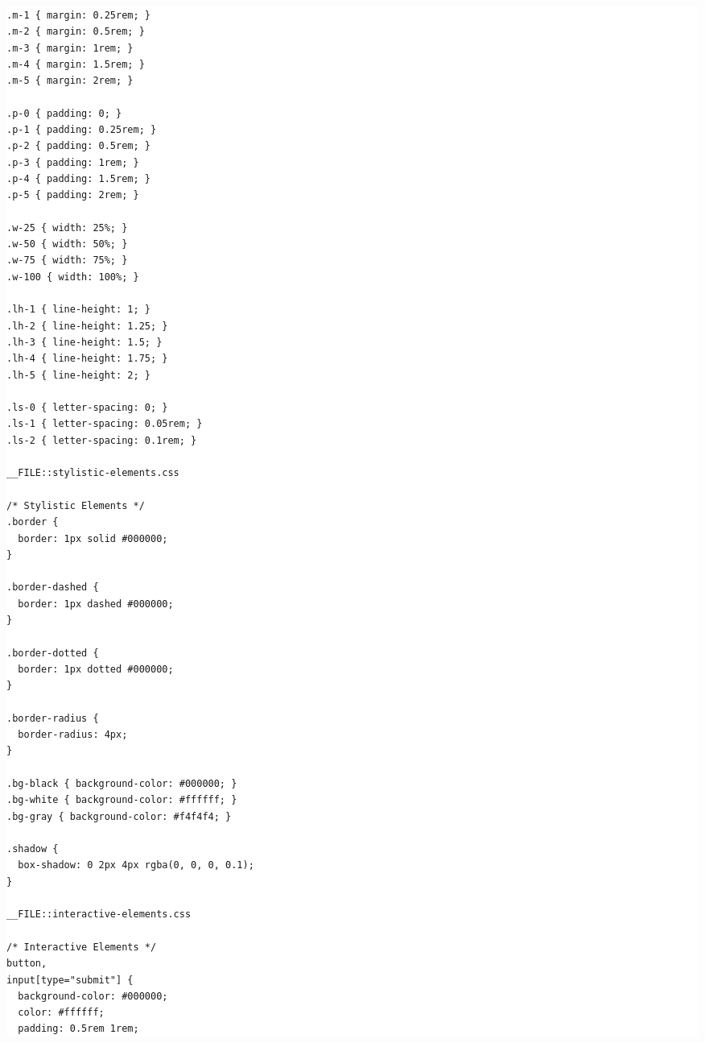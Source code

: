``` 
.m-1 { margin: 0.25rem; }
.m-2 { margin: 0.5rem; }
.m-3 { margin: 1rem; }
.m-4 { margin: 1.5rem; }
.m-5 { margin: 2rem; }

.p-0 { padding: 0; }
.p-1 { padding: 0.25rem; }
.p-2 { padding: 0.5rem; }
.p-3 { padding: 1rem; }
.p-4 { padding: 1.5rem; }
.p-5 { padding: 2rem; }

.w-25 { width: 25%; }
.w-50 { width: 50%; }
.w-75 { width: 75%; }
.w-100 { width: 100%; }

.lh-1 { line-height: 1; }
.lh-2 { line-height: 1.25; }
.lh-3 { line-height: 1.5; }
.lh-4 { line-height: 1.75; }
.lh-5 { line-height: 2; }

.ls-0 { letter-spacing: 0; }
.ls-1 { letter-spacing: 0.05rem; }
.ls-2 { letter-spacing: 0.1rem; }

__FILE::stylistic-elements.css

/* Stylistic Elements */
.border {
  border: 1px solid #000000;
}

.border-dashed {
  border: 1px dashed #000000;
}

.border-dotted {
  border: 1px dotted #000000;
}

.border-radius {
  border-radius: 4px;
}

.bg-black { background-color: #000000; }
.bg-white { background-color: #ffffff; }
.bg-gray { background-color: #f4f4f4; }

.shadow {
  box-shadow: 0 2px 4px rgba(0, 0, 0, 0.1);
}

__FILE::interactive-elements.css

/* Interactive Elements */
button,
input[type="submit"] {
  background-color: #000000;
  color: #ffffff;
  padding: 0.5rem 1rem;
```